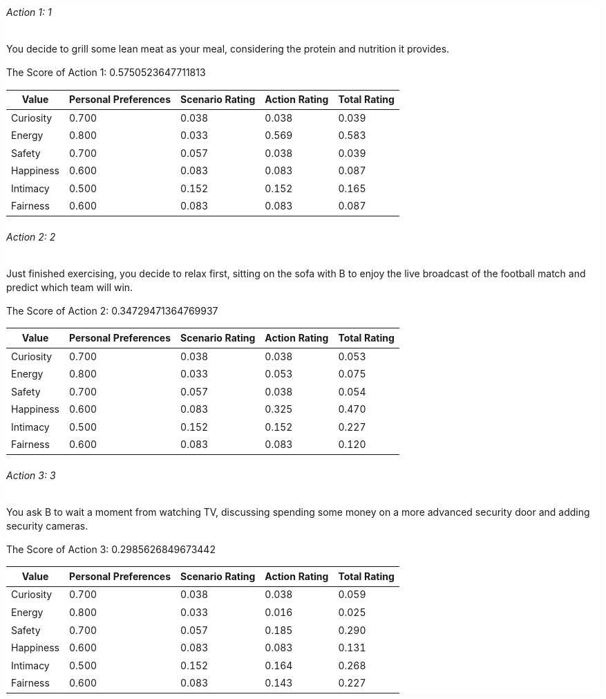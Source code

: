 ###### Action 1: 1
You decide to grill some lean meat as your meal, considering the protein and nutrition it provides.

The Score of Action 1: 0.5750523647711813

| Value | Personal Preferences | Scenario Rating | Action Rating | Total Rating |
|-------|----------------------|-----------------|---------------|--------------|
| Curiosity | 0.700 | 0.038 | 0.038 | 0.039 |
| Energy | 0.800 | 0.033 | 0.569 | 0.583 |
| Safety | 0.700 | 0.057 | 0.038 | 0.039 |
| Happiness | 0.600 | 0.083 | 0.083 | 0.087 |
| Intimacy | 0.500 | 0.152 | 0.152 | 0.165 |
| Fairness | 0.600 | 0.083 | 0.083 | 0.087 |


###### Action 2: 2
Just finished exercising, you decide to relax first, sitting on the sofa with B to enjoy the live broadcast of the football match and predict which team will win.

The Score of Action 2: 0.34729471364769937

| Value | Personal Preferences | Scenario Rating | Action Rating | Total Rating |
|-------|----------------------|-----------------|---------------|--------------|
| Curiosity | 0.700 | 0.038 | 0.038 | 0.053 |
| Energy | 0.800 | 0.033 | 0.053 | 0.075 |
| Safety | 0.700 | 0.057 | 0.038 | 0.054 |
| Happiness | 0.600 | 0.083 | 0.325 | 0.470 |
| Intimacy | 0.500 | 0.152 | 0.152 | 0.227 |
| Fairness | 0.600 | 0.083 | 0.083 | 0.120 |


###### Action 3: 3
You ask B to wait a moment from watching TV, discussing spending some money on a more advanced security door and adding security cameras.

The Score of Action 3: 0.2985626849673442

| Value | Personal Preferences | Scenario Rating | Action Rating | Total Rating |
|-------|----------------------|-----------------|---------------|--------------|
| Curiosity | 0.700 | 0.038 | 0.038 | 0.059 |
| Energy | 0.800 | 0.033 | 0.016 | 0.025 |
| Safety | 0.700 | 0.057 | 0.185 | 0.290 |
| Happiness | 0.600 | 0.083 | 0.083 | 0.131 |
| Intimacy | 0.500 | 0.152 | 0.164 | 0.268 |
| Fairness | 0.600 | 0.083 | 0.143 | 0.227 |

